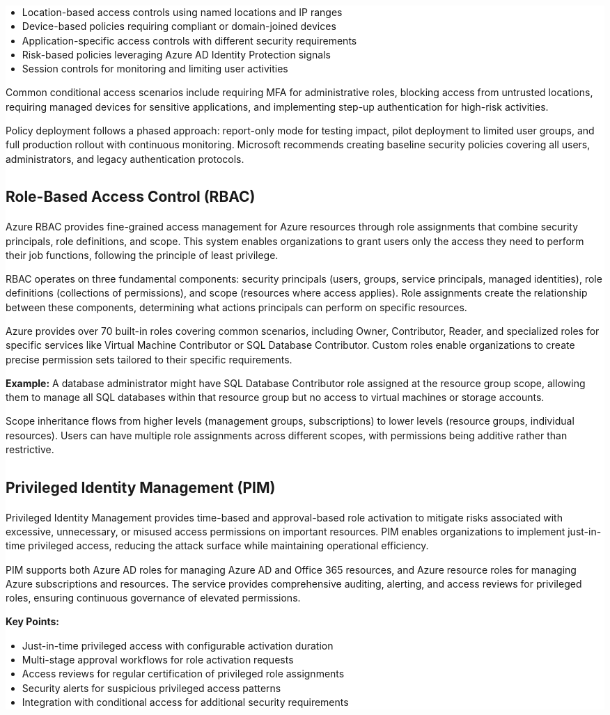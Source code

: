 - Location-based access controls using named locations and IP ranges
- Device-based policies requiring compliant or domain-joined devices
- Application-specific access controls with different security requirements
- Risk-based policies leveraging Azure AD Identity Protection signals
- Session controls for monitoring and limiting user activities

Common conditional access scenarios include requiring MFA for administrative roles, blocking access from untrusted locations, requiring managed devices for sensitive applications, and implementing step-up authentication for high-risk activities.

Policy deployment follows a phased approach: report-only mode for testing impact, pilot deployment to limited user groups, and full production rollout with continuous monitoring. Microsoft recommends creating baseline security policies covering all users, administrators, and legacy authentication protocols.

## Role-Based Access Control (RBAC)

Azure RBAC provides fine-grained access management for Azure resources through role assignments that combine security principals, role definitions, and scope. This system enables organizations to grant users only the access they need to perform their job functions, following the principle of least privilege.

RBAC operates on three fundamental components: security principals (users, groups, service principals, managed identities), role definitions (collections of permissions), and scope (resources where access applies). Role assignments create the relationship between these components, determining what actions principals can perform on specific resources.

Azure provides over 70 built-in roles covering common scenarios, including Owner, Contributor, Reader, and specialized roles for specific services like Virtual Machine Contributor or SQL Database Contributor. Custom roles enable organizations to create precise permission sets tailored to their specific requirements.

**Example:** A database administrator might have SQL Database Contributor role assigned at the resource group scope, allowing them to manage all SQL databases within that resource group but no access to virtual machines or storage accounts.

Scope inheritance flows from higher levels (management groups, subscriptions) to lower levels (resource groups, individual resources). Users can have multiple role assignments across different scopes, with permissions being additive rather than restrictive.

## Privileged Identity Management (PIM)

Privileged Identity Management provides time-based and approval-based role activation to mitigate risks associated with excessive, unnecessary, or misused access permissions on important resources. PIM enables organizations to implement just-in-time privileged access, reducing the attack surface while maintaining operational efficiency.

PIM supports both Azure AD roles for managing Azure AD and Office 365 resources, and Azure resource roles for managing Azure subscriptions and resources. The service provides comprehensive auditing, alerting, and access reviews for privileged roles, ensuring continuous governance of elevated permissions.

**Key Points:**

- Just-in-time privileged access with configurable activation duration
- Multi-stage approval workflows for role activation requests
- Access reviews for regular certification of privileged role assignments
- Security alerts for suspicious privileged access patterns
- Integration with conditional access for additional security requirements
